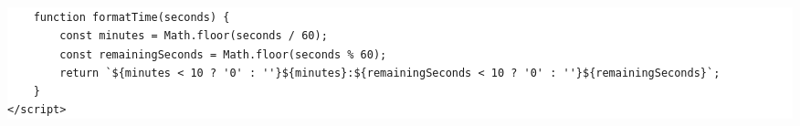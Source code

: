         function formatTime(seconds) {
            const minutes = Math.floor(seconds / 60);
            const remainingSeconds = Math.floor(seconds % 60);
            return `${minutes < 10 ? '0' : ''}${minutes}:${remainingSeconds < 10 ? '0' : ''}${remainingSeconds}`;
        }
    </script>
</body>